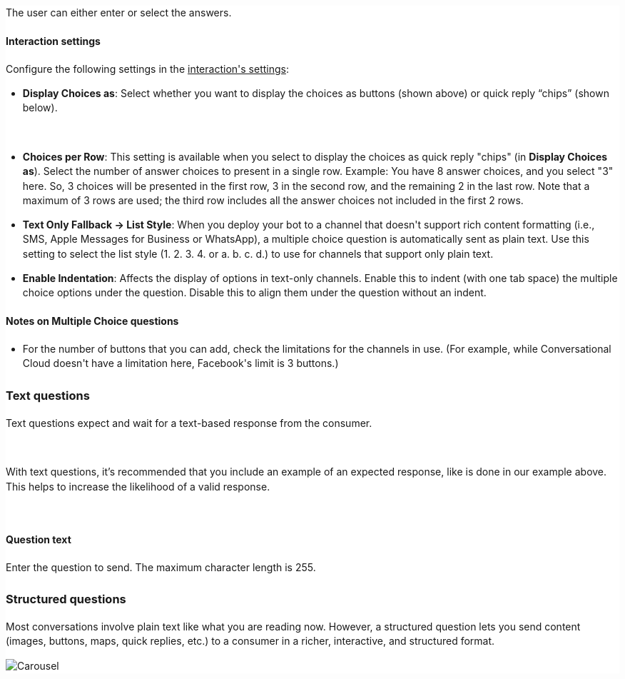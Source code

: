 The user can either enter or select the answers.

#### Interaction settings

Configure the following settings in the [interaction's settings](conversation-builder-interactions-configuration-settings.html):

- **Display Choices as**: Select whether you want to display the choices as buttons (shown above) or quick reply “chips” (shown below).

<img style="width:350px" src="img/ConvoBuilder/questions_mcq2.png" alt="">

- **Choices per Row**: This setting is available when you select to display the choices as quick reply "chips" (in **Display Choices as**). Select the number of answer choices to present in a single row. Example: You have 8 answer choices, and you select "3" here. So, 3 choices will be presented in the first row, 3 in the second row, and the remaining 2 in the last row. Note that a maximum of 3 rows are used; the third row includes all the answer choices not included in the first 2 rows.

- **Text Only Fallback → List Style**: When you deploy your bot to a channel that doesn't support rich content formatting (i.e., SMS, Apple Messages for Business or WhatsApp), a multiple choice question is automatically sent as plain text. Use this setting to select the list style (1. 2. 3. 4. or a. b. c. d.) to use for channels that support only plain text.

- **Enable Indentation**: Affects the display of options in text-only channels. Enable this to indent (with one tab space) the multiple choice options under the question. Disable this to align them under the question without an indent.

#### Notes on Multiple Choice questions

- For the number of buttons that you can add, check the limitations for the channels in use. (For example, while Conversational Cloud doesn't have a limitation here, Facebook's limit is 3 buttons.)

### Text questions

Text questions expect and wait for a text-based response from the consumer.

<img style="width:375px" src="img/ConvoBuilder/questions_text1.png" alt="">

With text questions, it’s recommended that you include an example of an expected response, like is done in our example above. This helps to increase the likelihood of a valid response.

<img style="width:650px" src="img/ConvoBuilder/questions_text2.png" alt="">

#### Question text

Enter the question to send. The maximum character length is 255.

### Structured questions

Most conversations involve plain text like what you are reading now. However, a structured question lets you send content (images, buttons, maps, quick replies, etc.) to a consumer in a richer, interactive, and structured format.

![Carousel](img/carousel.gif)
